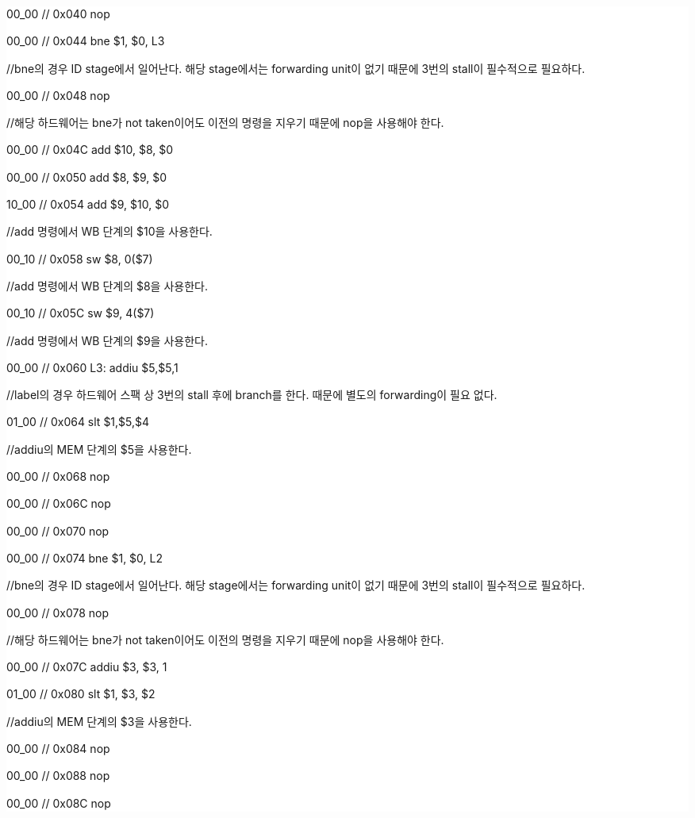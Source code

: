 00_00 // 0x040 nop

00_00 // 0x044 bne \$1, \$0, L3

//bne의 경우 ID stage에서 일어난다. 해당 stage에서는 forwarding unit이
없기 때문에 3번의 stall이 필수적으로 필요하다.

00_00 // 0x048 nop

//해당 하드웨어는 bne가 not taken이어도 이전의 명령을 지우기 때문에
nop을 사용해야 한다.

00_00 // 0x04C add \$10, \$8, \$0

00_00 // 0x050 add \$8, \$9, \$0

10_00 // 0x054 add \$9, \$10, \$0

//add 명령에서 WB 단계의 \$10을 사용한다.

00_10 // 0x058 sw \$8, 0(\$7)

//add 명령에서 WB 단계의 \$8을 사용한다.

00_10 // 0x05C sw \$9, 4(\$7)

//add 명령에서 WB 단계의 \$9을 사용한다.

00_00 // 0x060 L3: addiu \$5,\$5,1

//label의 경우 하드웨어 스팩 상 3번의 stall 후에 branch를 한다. 때문에
별도의 forwarding이 필요 없다.

01_00 // 0x064 slt \$1,\$5,\$4

//addiu의 MEM 단계의 \$5을 사용한다.

00_00 // 0x068 nop

00_00 // 0x06C nop

00_00 // 0x070 nop

00_00 // 0x074 bne \$1, \$0, L2

//bne의 경우 ID stage에서 일어난다. 해당 stage에서는 forwarding unit이
없기 때문에 3번의 stall이 필수적으로 필요하다.

00_00 // 0x078 nop

//해당 하드웨어는 bne가 not taken이어도 이전의 명령을 지우기 때문에
nop을 사용해야 한다.

00_00 // 0x07C addiu \$3, \$3, 1

01_00 // 0x080 slt \$1, \$3, \$2

//addiu의 MEM 단계의 \$3을 사용한다.

00_00 // 0x084 nop

00_00 // 0x088 nop

00_00 // 0x08C nop

